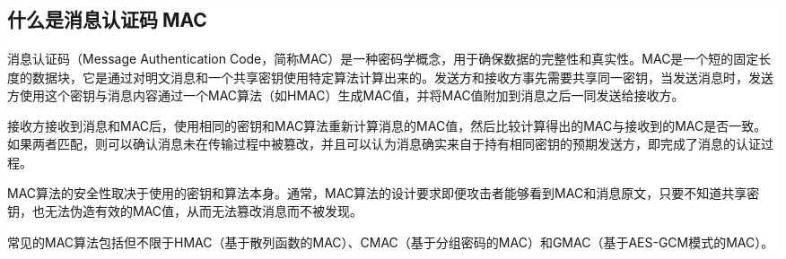 ## 什么是消息认证码 MAC

消息认证码（Message Authentication Code，简称MAC）是一种密码学概念，用于确保数据的完整性和真实性。MAC是一个短的固定长度的数据块，它是通过对明文消息和一个共享密钥使用特定算法计算出来的。发送方和接收方事先需要共享同一密钥，当发送消息时，发送方使用这个密钥与消息内容通过一个MAC算法（如HMAC）生成MAC值，并将MAC值附加到消息之后一同发送给接收方。

接收方接收到消息和MAC后，使用相同的密钥和MAC算法重新计算消息的MAC值，然后比较计算得出的MAC与接收到的MAC是否一致。如果两者匹配，则可以确认消息未在传输过程中被篡改，并且可以认为消息确实来自于持有相同密钥的预期发送方，即完成了消息的认证过程。

MAC算法的安全性取决于使用的密钥和算法本身。通常，MAC算法的设计要求即便攻击者能够看到MAC和消息原文，只要不知道共享密钥，也无法伪造有效的MAC值，从而无法篡改消息而不被发现。

常见的MAC算法包括但不限于HMAC（基于散列函数的MAC）、CMAC（基于分组密码的MAC）和GMAC（基于AES-GCM模式的MAC）。